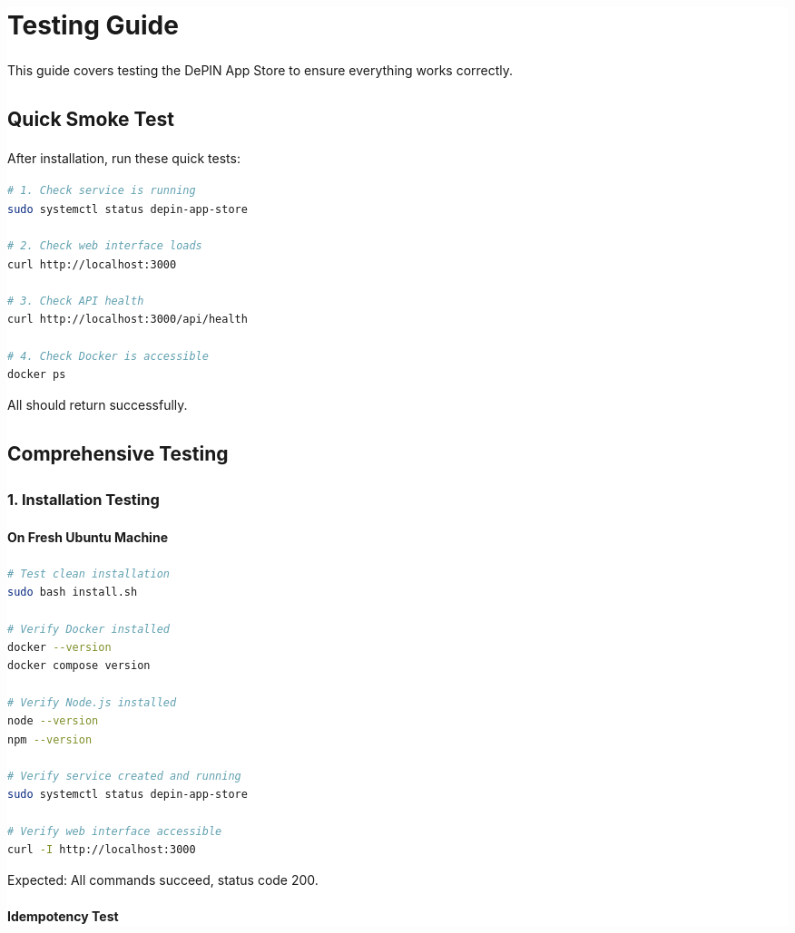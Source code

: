 # Testing Guide

This guide covers testing the DePIN App Store to ensure everything works correctly.

## Quick Smoke Test

After installation, run these quick tests:

```bash
# 1. Check service is running
sudo systemctl status depin-app-store

# 2. Check web interface loads
curl http://localhost:3000

# 3. Check API health
curl http://localhost:3000/api/health

# 4. Check Docker is accessible
docker ps
```

All should return successfully.

## Comprehensive Testing

### 1. Installation Testing

#### On Fresh Ubuntu Machine

```bash
# Test clean installation
sudo bash install.sh

# Verify Docker installed
docker --version
docker compose version

# Verify Node.js installed
node --version
npm --version

# Verify service created and running
sudo systemctl status depin-app-store

# Verify web interface accessible
curl -I http://localhost:3000
```

Expected: All commands succeed, status code 200.

#### Idempotency Test
